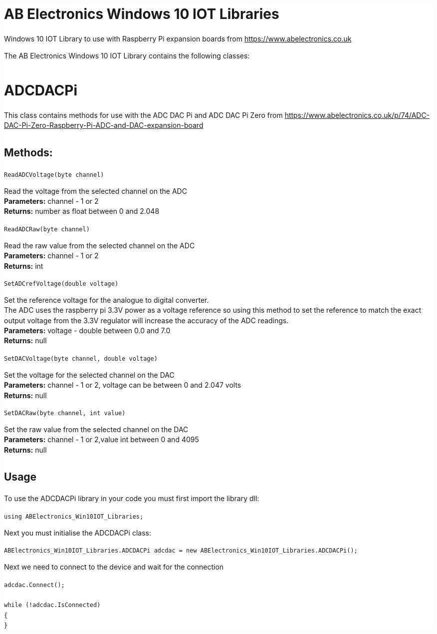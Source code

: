 AB Electronics Windows 10 IOT Libraries
=====

Windows 10 IOT Library to use with Raspberry Pi expansion boards from https://www.abelectronics.co.uk

The AB Electronics Windows 10 IOT Library contains the following classes:

# ADCDACPi
This class contains methods for use with the ADC DAC Pi and ADC DAC Pi Zero from  https://www.abelectronics.co.uk/p/74/ADC-DAC-Pi-Zero-Raspberry-Pi-ADC-and-DAC-expansion-board

## Methods:

```
ReadADCVoltage(byte channel)
```
Read the voltage from the selected channel on the ADC  
**Parameters:** channel - 1 or 2  
**Returns:** number as float between 0 and 2.048

```
ReadADCRaw(byte channel)
```
Read the raw value from the selected channel on the ADC  
**Parameters:** channel - 1 or 2  
**Returns:** int
```
SetADCrefVoltage(double voltage) 
```
Set the reference voltage for the analogue to digital converter.  
The ADC uses the raspberry pi 3.3V power as a voltage reference so using this method to set the reference to match the exact output voltage from the 3.3V regulator will increase the accuracy of the ADC readings.  
**Parameters:** voltage - double between 0.0 and 7.0  
**Returns:** null

```
SetDACVoltage(byte channel, double voltage)
```
Set the voltage for the selected channel on the DAC  
**Parameters:** channel - 1 or 2,  voltage can be between 0 and 2.047 volts  
**Returns:** null 

```
SetDACRaw(byte channel, int value)
```
Set the raw value from the selected channel on the DAC  
**Parameters:** channel - 1 or 2,value int between 0 and 4095  
**Returns:** null 
## Usage

To use the ADCDACPi library in your code you must first import the library dll:
```
using ABElectronics_Win10IOT_Libraries;
```
Next you must initialise the ADCDACPi class:
```
ABElectronics_Win10IOT_Libraries.ADCDACPi adcdac = new ABElectronics_Win10IOT_Libraries.ADCDACPi();
```
Next we need to connect to the device and wait for the connection
```
adcdac.Connect();

while (!adcdac.IsConnected)
{
}
```